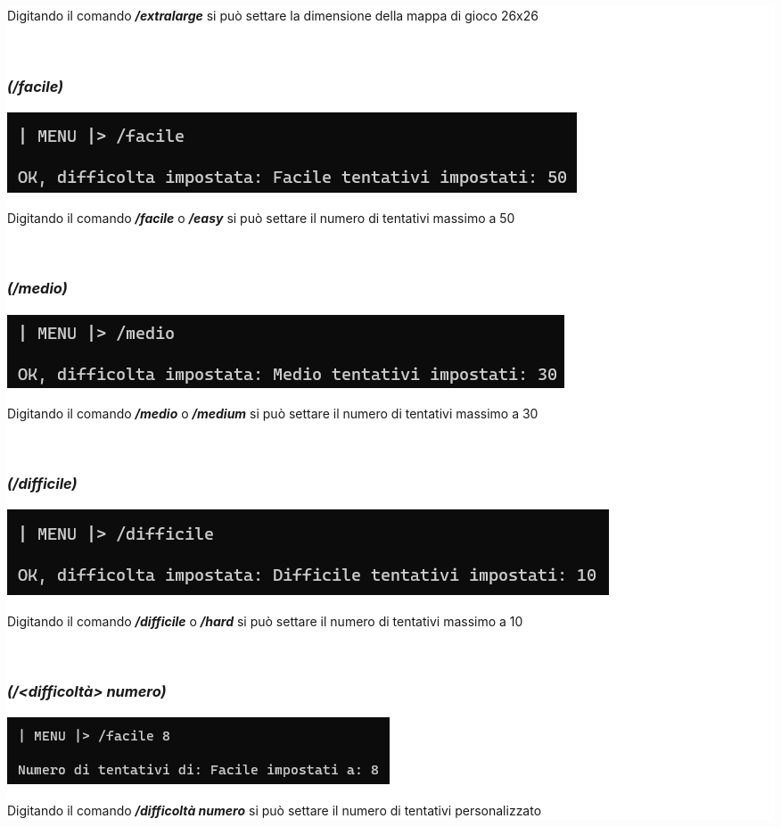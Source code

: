 Digitando il comando ***/extralarge*** si può settare la dimensione della mappa di gioco 26x26

<br/>

### *(/facile)*

![Comando facile](img/comando_facile.png)

Digitando il comando ***/facile*** o ***/easy*** si può settare il numero di tentativi massimo a 50

<br/>

### *(/medio)*

![Comando medio](img/comando_medio.png)

Digitando il comando ***/medio*** o ***/medium*** si può settare il numero di tentativi massimo a 30

<br/>

### *(/difficile)*

![Comando difficile](img/comando_difficile.png)

Digitando il comando ***/difficile*** o ***/hard*** si può settare il numero di tentativi massimo a 10

<br/>

### *(/<difficoltà> numero)*

![Comando difficoltà numero](img/comando_difficolta_numero.png)

Digitando il comando ***/difficoltà numero*** si può settare il numero di tentativi personalizzato
